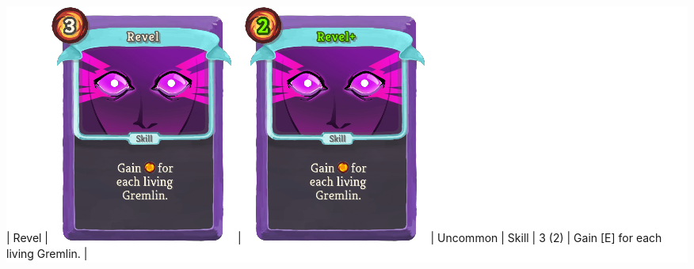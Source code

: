 | Revel | ![](../../downfall/small-card-images/Gremlin-Revel.png) | ![](../../downfall/small-card-images/Gremlin-RevelPlus.png) | Uncommon | Skill | 3 (2) | Gain [E] for each living Gremlin. |